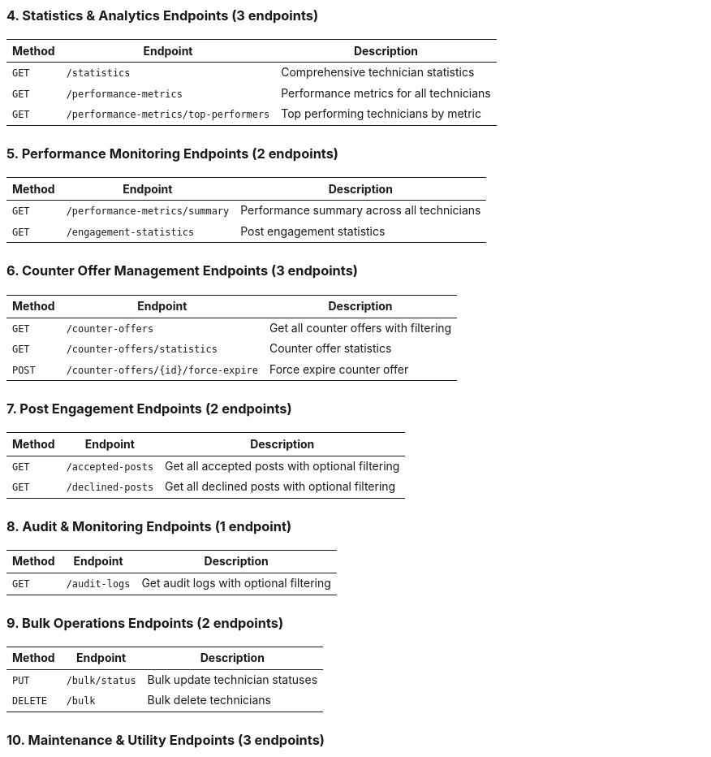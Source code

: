 ### 4. Statistics & Analytics Endpoints (3 endpoints)

| Method | Endpoint | Description |
|--------|----------|-------------|
| `GET` | `/statistics` | Comprehensive technician statistics |
| `GET` | `/performance-metrics` | Performance metrics for all technicians |
| `GET` | `/performance-metrics/top-performers` | Top performing technicians by metric |

### 5. Performance Monitoring Endpoints (2 endpoints)

| Method | Endpoint | Description |
|--------|----------|-------------|
| `GET` | `/performance-metrics/summary` | Performance summary across all technicians |
| `GET` | `/engagement-statistics` | Post engagement statistics |

### 6. Counter Offer Management Endpoints (3 endpoints)

| Method | Endpoint | Description |
|--------|----------|-------------|
| `GET` | `/counter-offers` | Get all counter offers with filtering |
| `GET` | `/counter-offers/statistics` | Counter offer statistics |
| `POST` | `/counter-offers/{id}/force-expire` | Force expire counter offer |

### 7. Post Engagement Endpoints (2 endpoints)

| Method | Endpoint | Description |
|--------|----------|-------------|
| `GET` | `/accepted-posts` | Get all accepted posts with optional filtering |
| `GET` | `/declined-posts` | Get all declined posts with optional filtering |

### 8. Audit & Monitoring Endpoints (1 endpoint)

| Method | Endpoint | Description |
|--------|----------|-------------|
| `GET` | `/audit-logs` | Get audit logs with optional filtering |

### 9. Bulk Operations Endpoints (2 endpoints)

| Method | Endpoint | Description |
|--------|----------|-------------|
| `PUT` | `/bulk/status` | Bulk update technician statuses |
| `DELETE` | `/bulk` | Bulk delete technicians |

### 10. Maintenance & Utility Endpoints (3 endpoints)
